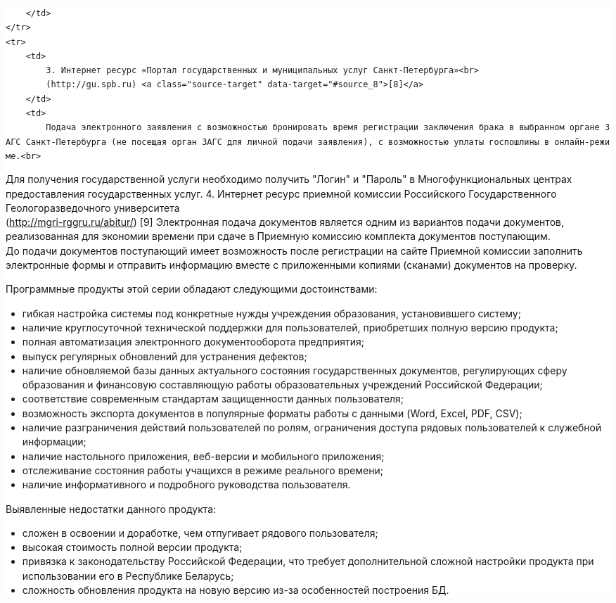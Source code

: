         </td>
    </tr>
    <tr>
        <td>
            3. Интернет ресурс «Портал государственных и муниципальных услуг Санкт-Петербурга»<br>
            (http://gu.spb.ru) <a class="source-target" data-target="#source_8">[8]</a>
        </td>
        <td>
            Подача электронного заявления с возможностью бронировать время регистрации заключения брака в выбранном органе ЗАГС Санкт-Петербурга (не посещая орган ЗАГС для личной подачи заявления), с возможностью уплаты госпошлины в онлайн-режиме.<br>
Для получения государственной услуги необходимо получить "Логин" и "Пароль" в Многофункциональных центрах предоставления государственных услуг.
        </td>
    </tr>
    <tr>
        <td>
            4. Интернет ресурс приемной комиссии Российского Государственного Геологоразведочного университета<br>
            (http://mgri-rggru.ru/abitur/) <a class="source-target" data-target="#source_9">[9]</a>
        </td>
        <td>
            Электронная подача документов является одним из вариантов подачи документов, реализованная для экономии времени при сдаче в Приемную комиссию комплекта документов поступающим.<br>
До подачи документов поступающий имеет возможность после регистрации на сайте Приемной комиссии заполнить электронные формы и отправить информацию вместе с приложенными копиями (сканами) документов на проверку.
        </td>
    </tr>
</table>

Программные продукты этой серии обладают следующими достоинствами:

- гибкая настройка системы под конкретные нужды учреждения образования, установившего систему;
- наличие круглосуточной технической поддержки для пользователей, приобретших полную версию продукта;
- полная автоматизация электронного документооборота предприятия;
- выпуск регулярных обновлений для устранения дефектов;
- наличие обновляемой базы данных актуального состояния государственных документов, регулирующих сферу образования и финансовую составляющую работы образовательных учреждений Российской Федерации;
- соответствие современным стандартам защищенности данных пользователя;
- возможность экспорта документов в популярные форматы работы  с данными (Word, Excel, PDF, CSV);
- наличие разграничения действий пользователей по ролям, ограничения доступа рядовых пользователей к служебной информации;
- наличие настольного приложения, веб-версии и мобильного приложения;
- отслеживание состояния работы учащихся в режиме реального времени;
- наличие информативного и подробного руководства пользователя.

Выявленные недостатки данного продукта:

- сложен в освоении и доработке, чем отпугивает рядового пользователя;
- высокая стоимость полной версии продукта;
- привязка к законодательству Российской Федерации, что требует дополнительной сложной настройки продукта при использовании его в Республике Беларусь;
- сложность обновления продукта на новую версию из-за особенностей построения БД.
